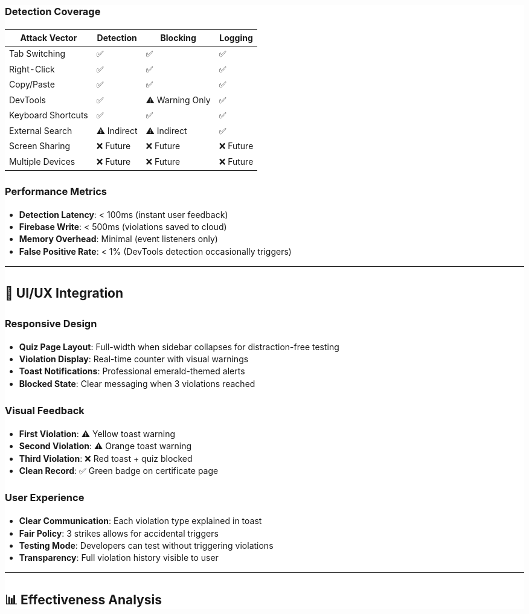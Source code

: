 ### Detection Coverage
| Attack Vector | Detection | Blocking | Logging |
|--------------|-----------|----------|---------|
| Tab Switching | ✅ | ✅ | ✅ |
| Right-Click | ✅ | ✅ | ✅ |
| Copy/Paste | ✅ | ✅ | ✅ |
| DevTools | ✅ | ⚠️ Warning Only | ✅ |
| Keyboard Shortcuts | ✅ | ✅ | ✅ |
| External Search | ⚠️ Indirect | ⚠️ Indirect | ✅ |
| Screen Sharing | ❌ Future | ❌ Future | ❌ Future |
| Multiple Devices | ❌ Future | ❌ Future | ❌ Future |

### Performance Metrics
- **Detection Latency**: < 100ms (instant user feedback)
- **Firebase Write**: < 500ms (violations saved to cloud)
- **Memory Overhead**: Minimal (event listeners only)
- **False Positive Rate**: < 1% (DevTools detection occasionally triggers)

---

## 🎨 UI/UX Integration

### Responsive Design
- **Quiz Page Layout**: Full-width when sidebar collapses for distraction-free testing
- **Violation Display**: Real-time counter with visual warnings
- **Toast Notifications**: Professional emerald-themed alerts
- **Blocked State**: Clear messaging when 3 violations reached

### Visual Feedback
- **First Violation**: ⚠️ Yellow toast warning
- **Second Violation**: ⚠️ Orange toast warning
- **Third Violation**: ❌ Red toast + quiz blocked
- **Clean Record**: ✅ Green badge on certificate page

### User Experience
- **Clear Communication**: Each violation type explained in toast
- **Fair Policy**: 3 strikes allows for accidental triggers
- **Testing Mode**: Developers can test without triggering violations
- **Transparency**: Full violation history visible to user

---

## 📊 Effectiveness Analysis
